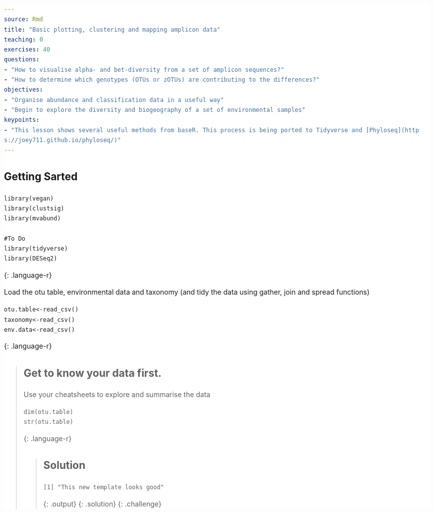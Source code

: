 ```yaml
---
source: Rmd
title: "Basic plotting,	clustering and mapping amplicon data"
teaching: 0
exercises: 40
questions:
- "How to visualise alpha- and bet-diversity from a set of amplicon sequences?"
- "How to determine which genotypes (OTUs or zOTUs) are contributing to the differences?"
objectives:
- "Organise abundance and classification data in a useful way"
- "Begin to explore the diversity and biogeography of a set of environmental samples"
keypoints:
- "This lesson shows several useful methods from baseR. This process is being ported to Tidyverse and [Phyloseq](https://joey711.github.io/phyloseq/)"
---
```


## Getting Sarted


~~~
library(vegan)
library(clustsig)
library(mvabund)

#To Do
library(tidyverse)
library(DESeq2)
~~~
{: .language-r}


Load the otu table, environmental data and taxonomy (and tidy the data using gather, join and spread functions)

~~~
otu.table<-read_csv()
taxonomy<-read_csv()
env.data<-read_csv()

~~~
{: .language-r}

> ## Get to know your data first.
>
> Use your cheatsheets to explore and summarise the data
>
> ~~~
> dim(otu.table)
> str(otu.table)
> ~~~
> {: .language-r}
>
> > ## Solution
> >
> >
> > ~~~
> > [1] "This new template looks good"
> > ~~~
> > {: .output}
> {: .solution}
{: .challenge}
